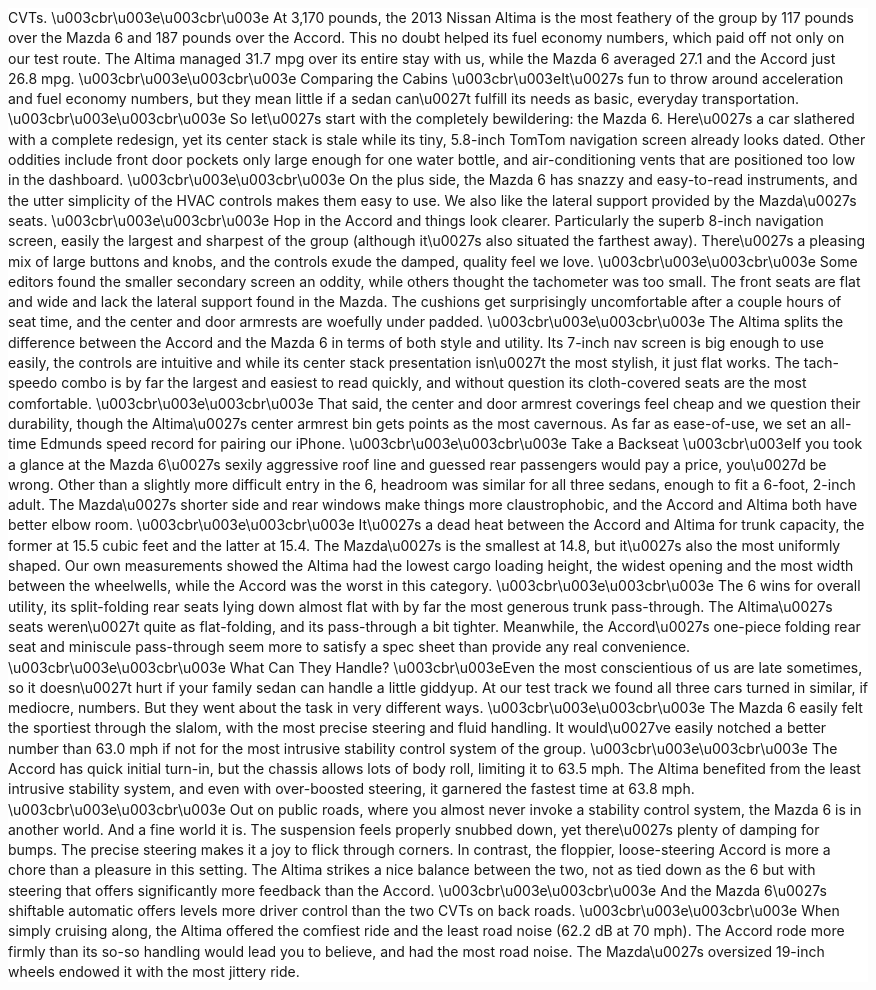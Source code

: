 CVTs. \u003cbr\u003e\u003cbr\u003e At 3,170 pounds, the 2013 Nissan Altima is the most feathery of the group by 117 pounds over the Mazda 6 and 187 pounds over the Accord. This no doubt helped its fuel economy numbers, which paid off not only on our test route. The Altima managed 31.7 mpg over its entire stay with us, while the Mazda 6 averaged 27.1 and the Accord just 26.8 mpg. \u003cbr\u003e\u003cbr\u003e  Comparing the Cabins  \u003cbr\u003eIt\u0027s fun to throw around acceleration and fuel economy numbers, but they mean little if a sedan can\u0027t fulfill its needs as basic, everyday transportation. \u003cbr\u003e\u003cbr\u003e So let\u0027s start with the completely bewildering: the Mazda 6. Here\u0027s a car slathered with a complete redesign, yet its center stack is stale while its tiny, 5.8-inch TomTom navigation screen already looks dated. Other oddities include front door pockets only large enough for one water bottle, and air-conditioning vents that are positioned too low in the dashboard. \u003cbr\u003e\u003cbr\u003e On the plus side, the Mazda 6 has snazzy and easy-to-read instruments, and the utter simplicity of the HVAC controls makes them easy to use. We also like the lateral support provided by the Mazda\u0027s seats. \u003cbr\u003e\u003cbr\u003e Hop in the Accord and things look clearer. Particularly the superb 8-inch navigation screen, easily the largest and sharpest of the group (although it\u0027s also situated the farthest away). There\u0027s a pleasing mix of large buttons and knobs, and the controls exude the damped, quality feel we love. \u003cbr\u003e\u003cbr\u003e Some editors found the smaller secondary screen an oddity, while others thought the tachometer was too small. The front seats are flat and wide and lack the lateral support found in the Mazda. The cushions get surprisingly uncomfortable after a couple hours of seat time, and the center and door armrests are woefully under padded. \u003cbr\u003e\u003cbr\u003e The Altima splits the difference between the Accord and the Mazda 6 in terms of both style and utility. Its 7-inch nav screen is big enough to use easily, the controls are intuitive and while its center stack presentation isn\u0027t the most stylish, it just flat works. The tach-speedo combo is by far the largest and easiest to read quickly, and without question its cloth-covered seats are the most comfortable. \u003cbr\u003e\u003cbr\u003e That said, the center and door armrest coverings feel cheap and we question their durability, though the Altima\u0027s center armrest bin gets points as the most cavernous. As far as ease-of-use, we set an all-time Edmunds speed record for pairing our iPhone. \u003cbr\u003e\u003cbr\u003e  Take a Backseat  \u003cbr\u003eIf you took a glance at the Mazda 6\u0027s sexily aggressive roof line and guessed rear passengers would pay a price, you\u0027d be wrong. Other than a slightly more difficult entry in the 6, headroom was similar for all three sedans, enough to fit a 6-foot, 2-inch adult. The Mazda\u0027s shorter side and rear windows make things more claustrophobic, and the Accord and Altima both have better elbow room. \u003cbr\u003e\u003cbr\u003e It\u0027s a dead heat between the Accord and Altima for trunk capacity, the former at 15.5 cubic feet and the latter at 15.4. The Mazda\u0027s is the smallest at 14.8, but it\u0027s also the most uniformly shaped. Our own measurements showed the Altima had the lowest cargo loading height, the widest opening and the most width between the wheelwells, while the Accord was the worst in this category. \u003cbr\u003e\u003cbr\u003e The 6 wins for overall utility, its split-folding rear seats lying down almost flat with by far the most generous trunk pass-through. The Altima\u0027s seats weren\u0027t quite as flat-folding, and its pass-through a bit tighter. Meanwhile, the Accord\u0027s one-piece folding rear seat and miniscule pass-through seem more to satisfy a spec sheet than provide any real convenience. \u003cbr\u003e\u003cbr\u003e  What Can They Handle?  \u003cbr\u003eEven the most conscientious of us are late sometimes, so it doesn\u0027t hurt if your family sedan can handle a little giddyup. At our test track we found all three cars turned in similar, if mediocre, numbers. But they went about the task in very different ways. \u003cbr\u003e\u003cbr\u003e The Mazda 6 easily felt the sportiest through the slalom, with the most precise steering and fluid handling. It would\u0027ve easily notched a better number than 63.0 mph if not for the most intrusive stability control system of the group. \u003cbr\u003e\u003cbr\u003e The Accord has quick initial turn-in, but the chassis allows lots of body roll, limiting it to 63.5 mph. The Altima benefited from the least intrusive stability system, and even with over-boosted steering, it garnered the fastest time at 63.8 mph. \u003cbr\u003e\u003cbr\u003e Out on public roads, where you almost never invoke a stability control system, the Mazda 6 is in another world. And a fine world it is. The suspension feels properly snubbed down, yet there\u0027s plenty of damping for bumps. The precise steering makes it a joy to flick through corners. In contrast, the floppier, loose-steering Accord is more a chore than a pleasure in this setting. The Altima strikes a nice balance between the two, not as tied down as the 6 but with steering that offers significantly more feedback than the Accord. \u003cbr\u003e\u003cbr\u003e And the Mazda 6\u0027s shiftable automatic offers levels more driver control than the two CVTs on back roads. \u003cbr\u003e\u003cbr\u003e When simply cruising along, the Altima offered the comfiest ride and the least road noise (62.2 dB at 70 mph). The Accord rode more firmly than its so-so handling would lead you to believe, and had the most road noise. The Mazda\u0027s oversized 19-inch wheels endowed it with the most jittery ride.